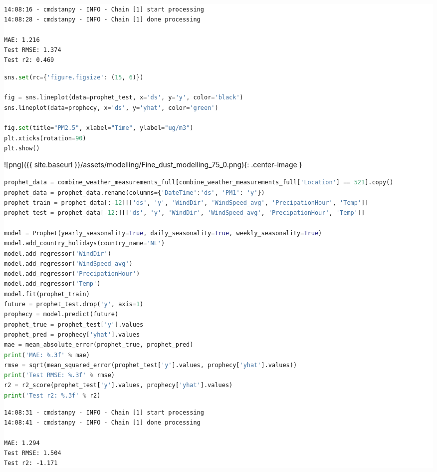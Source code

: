 
    14:08:16 - cmdstanpy - INFO - Chain [1] start processing
    14:08:28 - cmdstanpy - INFO - Chain [1] done processing

    MAE: 1.216
    Test RMSE: 1.374
    Test r2: 0.469

```python
sns.set(rc={'figure.figsize': (15, 6)})

fig = sns.lineplot(data=prophet_test, x='ds', y='y', color='black')
sns.lineplot(data=prophecy, x='ds', y='yhat', color='green')

fig.set(title="PM2.5", xlabel="Time", ylabel="ug/m3")
plt.xticks(rotation=90)
plt.show()
```

![png]({{ site.baseurl }}/assets/modelling/Fine_dust_modelling_75_0.png){: .center-image }

```python
prophet_data = combine_weather_measurements_full[combine_weather_measurements_full['Location'] == 521].copy()
prophet_data = prophet_data.rename(columns={'DateTime':'ds', 'PM1': 'y'})
prophet_train = prophet_data[:-12][['ds', 'y', 'WindDir', 'WindSpeed_avg', 'PrecipationHour', 'Temp']]
prophet_test = prophet_data[-12:][['ds', 'y', 'WindDir', 'WindSpeed_avg', 'PrecipationHour', 'Temp']]

model = Prophet(yearly_seasonality=True, daily_seasonality=True, weekly_seasonality=True)
model.add_country_holidays(country_name='NL')
model.add_regressor('WindDir')
model.add_regressor('WindSpeed_avg')
model.add_regressor('PrecipationHour')
model.add_regressor('Temp')
model.fit(prophet_train)
future = prophet_test.drop('y', axis=1)
prophecy = model.predict(future)
prophet_true = prophet_test['y'].values
prophet_pred = prophecy['yhat'].values
mae = mean_absolute_error(prophet_true, prophet_pred)
print('MAE: %.3f' % mae)
rmse = sqrt(mean_squared_error(prophet_test['y'].values, prophecy['yhat'].values))
print('Test RMSE: %.3f' % rmse)
r2 = r2_score(prophet_test['y'].values, prophecy['yhat'].values)
print('Test r2: %.3f' % r2)

```

    14:08:31 - cmdstanpy - INFO - Chain [1] start processing
    14:08:41 - cmdstanpy - INFO - Chain [1] done processing

    MAE: 1.294
    Test RMSE: 1.504
    Test r2: -1.171
